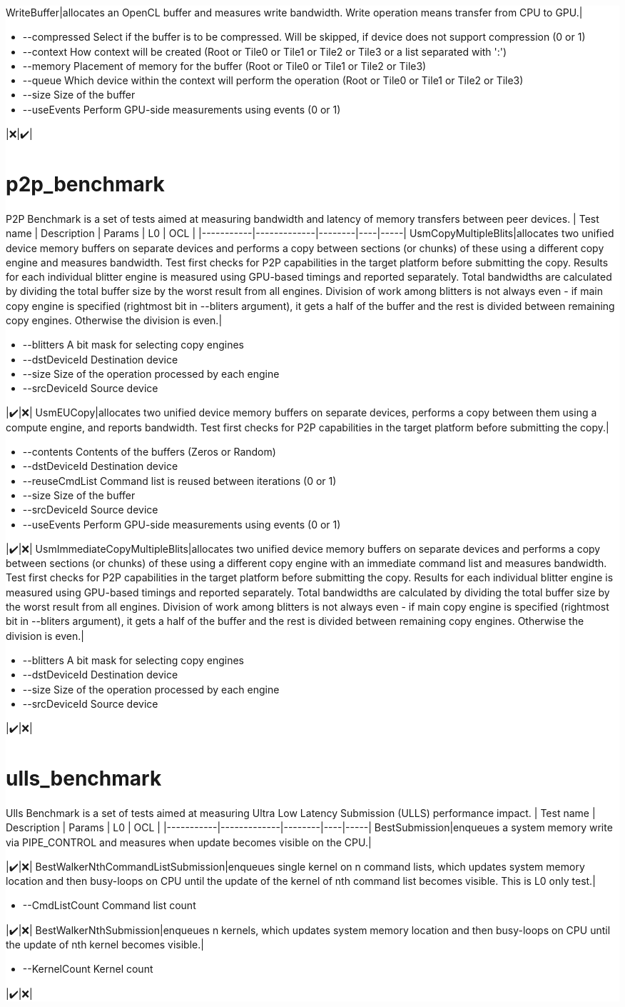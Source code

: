 WriteBuffer|allocates an OpenCL buffer and measures write bandwidth. Write operation means transfer from CPU to GPU.|<ul><li>--compressed Select if the buffer is to be compressed. Will be skipped, if device does not support compression (0 or 1)</li><li>--context How context will be created (Root or Tile0 or Tile1 or Tile2 or Tile3 or a list separated with ':')</li><li>--memory Placement of memory for the buffer (Root or Tile0 or Tile1 or Tile2 or Tile3)</li><li>--queue Which device within the context will perform the operation (Root or Tile0 or Tile1 or Tile2 or Tile3)</li><li>--size Size of the buffer</li><li>--useEvents Perform GPU-side measurements using events (0 or 1)</li></ul>|:x:|:heavy_check_mark:|



# p2p_benchmark
P2P Benchmark is a set of tests aimed at measuring bandwidth and latency of memory transfers between peer devices.
| Test name | Description | Params | L0 | OCL |
|-----------|-------------|--------|----|-----|
UsmCopyMultipleBlits|allocates two unified device memory buffers on separate devices and performs a copy between sections (or chunks) of these using a different copy engine and measures bandwidth. Test first checks for P2P capabilities in the target platform before submitting the copy. Results for each individual blitter engine is measured using GPU-based timings and reported separately. Total bandwidths are calculated by dividing the total buffer size by the worst result from all engines. Division of work among blitters is not always even - if main copy engine is specified (rightmost bit in --bliters argument), it gets a half of the buffer and the rest is divided between remaining copy engines. Otherwise the division is even.|<ul><li>--blitters A bit mask for selecting copy engines</li><li>--dstDeviceId Destination device</li><li>--size Size of the operation processed by each engine</li><li>--srcDeviceId Source device</li></ul>|:heavy_check_mark:|:x:|
UsmEUCopy|allocates two unified device memory buffers on separate devices, performs a copy between them using a compute engine, and reports bandwidth. Test first checks for P2P capabilities in the target platform before submitting the copy.|<ul><li>--contents Contents of the buffers (Zeros or Random)</li><li>--dstDeviceId Destination device</li><li>--reuseCmdList Command list is reused between iterations (0 or 1)</li><li>--size Size of the buffer</li><li>--srcDeviceId Source device</li><li>--useEvents Perform GPU-side measurements using events (0 or 1)</li></ul>|:heavy_check_mark:|:x:|
UsmImmediateCopyMultipleBlits|allocates two unified device memory buffers on separate devices and performs a copy between sections (or chunks) of these using a different copy engine with an immediate command list and measures bandwidth. Test first checks for P2P capabilities in the target platform before submitting the copy. Results for each individual blitter engine is measured using GPU-based timings and reported separately. Total bandwidths are calculated by dividing the total buffer size by the worst result from all engines. Division of work among blitters is not always even - if main copy engine is specified (rightmost bit in --bliters argument), it gets a half of the buffer and the rest is divided between remaining copy engines. Otherwise the division is even.|<ul><li>--blitters A bit mask for selecting copy engines</li><li>--dstDeviceId Destination device</li><li>--size Size of the operation processed by each engine</li><li>--srcDeviceId Source device</li></ul>|:heavy_check_mark:|:x:|



# ulls_benchmark
Ulls Benchmark is a set of tests aimed at measuring Ultra Low Latency Submission (ULLS) performance impact.
| Test name | Description | Params | L0 | OCL |
|-----------|-------------|--------|----|-----|
BestSubmission|enqueues a system memory write via PIPE_CONTROL and measures when update becomes visible on the CPU.|<ul></ul>|:heavy_check_mark:|:x:|
BestWalkerNthCommandListSubmission|enqueues single kernel on n command lists, which updates system memory location and then busy-loops on CPU until the update of the kernel of nth command list becomes visible. This is L0 only test.|<ul><li>--CmdListCount Command list count</li></ul>|:heavy_check_mark:|:x:|
BestWalkerNthSubmission|enqueues n kernels, which updates system memory location and then busy-loops on CPU until the update of nth kernel becomes visible.|<ul><li>--KernelCount Kernel count</li></ul>|:heavy_check_mark:|:x:|